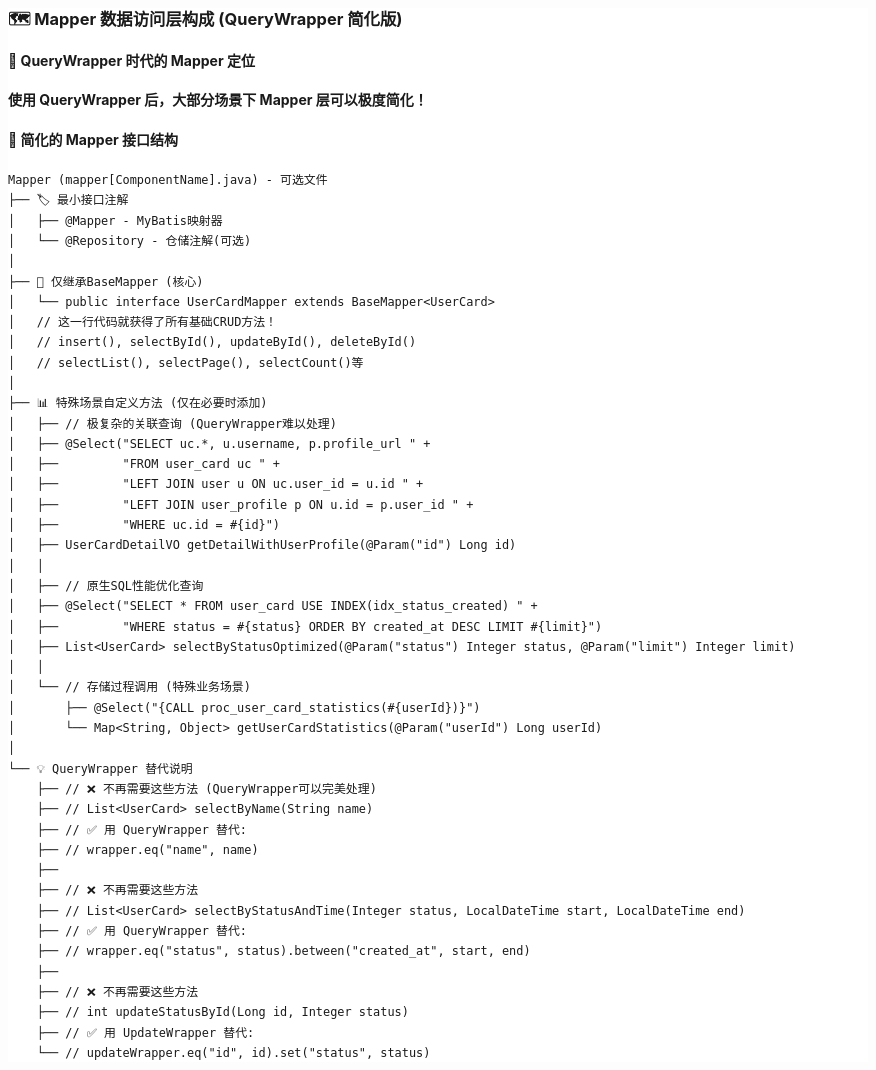 ### 🗺️ Mapper 数据访问层构成 (QueryWrapper 简化版)

#### 🎯 QueryWrapper 时代的 Mapper 定位

**使用 QueryWrapper 后，大部分场景下 Mapper 层可以极度简化！**

#### 🔄 简化的 Mapper 接口结构

```
Mapper (mapper[ComponentName].java) - 可选文件
├── 🏷️ 最小接口注解
│   ├── @Mapper - MyBatis映射器
│   └── @Repository - 仓储注解(可选)
│
├── 🔗 仅继承BaseMapper (核心)
│   └── public interface UserCardMapper extends BaseMapper<UserCard>
│   // 这一行代码就获得了所有基础CRUD方法！
│   // insert(), selectById(), updateById(), deleteById()
│   // selectList(), selectPage(), selectCount()等
│
├── 📊 特殊场景自定义方法 (仅在必要时添加)
│   ├── // 极复杂的关联查询 (QueryWrapper难以处理)
│   ├── @Select("SELECT uc.*, u.username, p.profile_url " +
│   ├──         "FROM user_card uc " +
│   ├──         "LEFT JOIN user u ON uc.user_id = u.id " +
│   ├──         "LEFT JOIN user_profile p ON u.id = p.user_id " +
│   ├──         "WHERE uc.id = #{id}")
│   ├── UserCardDetailVO getDetailWithUserProfile(@Param("id") Long id)
│   │
│   ├── // 原生SQL性能优化查询
│   ├── @Select("SELECT * FROM user_card USE INDEX(idx_status_created) " +
│   ├──         "WHERE status = #{status} ORDER BY created_at DESC LIMIT #{limit}")
│   ├── List<UserCard> selectByStatusOptimized(@Param("status") Integer status, @Param("limit") Integer limit)
│   │
│   └── // 存储过程调用 (特殊业务场景)
│       ├── @Select("{CALL proc_user_card_statistics(#{userId})}")
│       └── Map<String, Object> getUserCardStatistics(@Param("userId") Long userId)
│
└── 💡 QueryWrapper 替代说明
    ├── // ❌ 不再需要这些方法 (QueryWrapper可以完美处理)
    ├── // List<UserCard> selectByName(String name)  
    ├── // ✅ 用 QueryWrapper 替代: 
    ├── // wrapper.eq("name", name)
    ├── 
    ├── // ❌ 不再需要这些方法
    ├── // List<UserCard> selectByStatusAndTime(Integer status, LocalDateTime start, LocalDateTime end)
    ├── // ✅ 用 QueryWrapper 替代:
    ├── // wrapper.eq("status", status).between("created_at", start, end)
    ├──
    ├── // ❌ 不再需要这些方法  
    ├── // int updateStatusById(Long id, Integer status)
    ├── // ✅ 用 UpdateWrapper 替代:
    └── // updateWrapper.eq("id", id).set("status", status)
```
